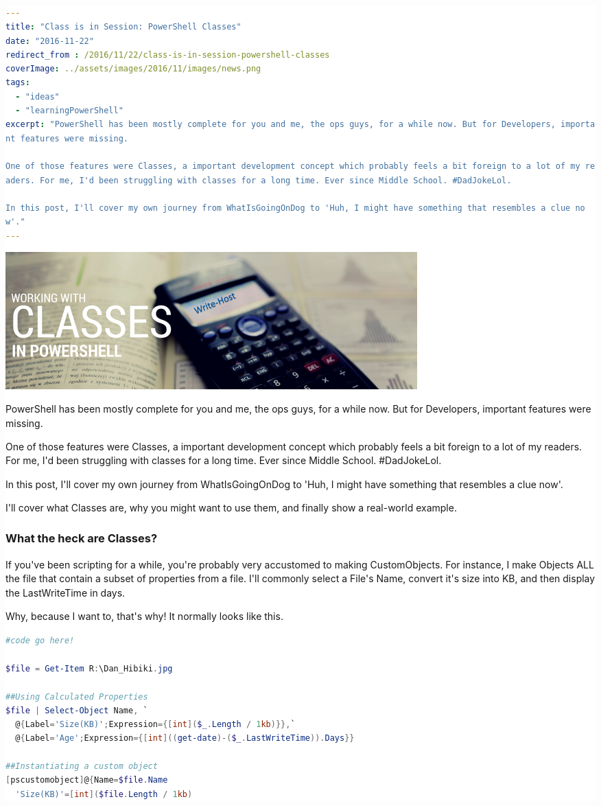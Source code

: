 ```yaml
---
title: "Class is in Session: PowerShell Classes"
date: "2016-11-22"
redirect_from : /2016/11/22/class-is-in-session-powershell-classes
coverImage: ../assets/images/2016/11/images/news.png
tags: 
  - "ideas"
  - "learningPowerShell"
excerpt: "PowerShell has been mostly complete for you and me, the ops guys, for a while now. But for Developers, important features were missing.

One of those features were Classes, a important development concept which probably feels a bit foreign to a lot of my readers. For me, I'd been struggling with classes for a long time. Ever since Middle School. #DadJokeLol.

In this post, I'll cover my own journey from WhatIsGoingOnDog to 'Huh, I might have something that resembles a clue now'."
---
```


![ClassesInPowerShellGraphic](../assets/images/2016/11/images/news.png)

PowerShell has been mostly complete for you and me, the ops guys, for a while now. But for Developers, important features were missing.

One of those features were Classes, a important development concept which probably feels a bit foreign to a lot of my readers. For me, I'd been struggling with classes for a long time. Ever since Middle School. #DadJokeLol.

In this post, I'll cover my own journey from WhatIsGoingOnDog to 'Huh, I might have something that resembles a clue now'.

I'll cover what Classes are, why you might want to use them, and finally show a real-world example.

### What the heck are Classes?

If you've been scripting for a while, you're probably very accustomed to making CustomObjects. For instance, I make Objects ALL the file that contain a subset of properties from a file. I'll commonly select a File's Name, convert it's size into KB, and then display the LastWriteTime in days.

Why, because I want to, that's why! It normally looks like this.

```powershell
#code go here!
 
$file = Get-Item R:\Dan_Hibiki.jpg
 
##Using Calculated Properties
$file | Select-Object Name, `
  @{Label='Size(KB)';Expression={[int]($_.Length / 1kb)}},`
  @{Label='Age';Expression={[int]((get-date)-($_.LastWriteTime)).Days}}
 
##Instantiating a custom object
[pscustomobject]@{Name=$file.Name
  'Size(KB)'=[int]($file.Length / 1kb)
```